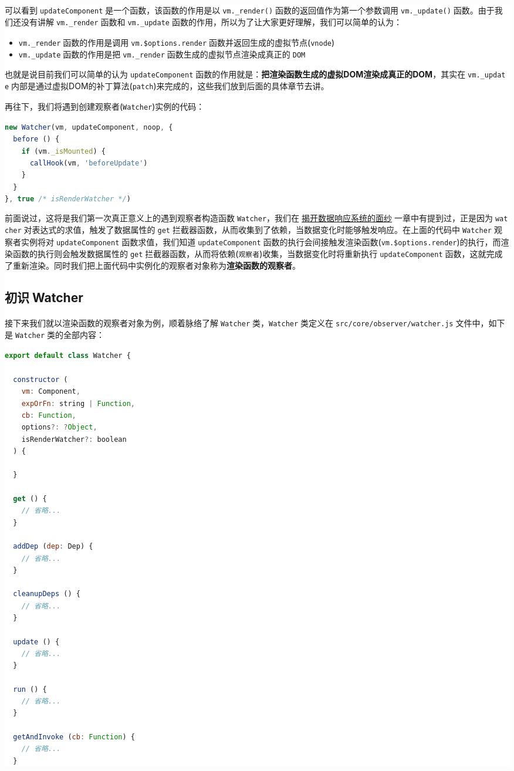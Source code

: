 可以看到 `updateComponent` 是一个函数，该函数的作用是以 `vm._render()` 函数的返回值作为第一个参数调用 `vm._update()` 函数。由于我们还没有讲解 `vm._render` 函数和 `vm._update` 函数的作用，所以为了让大家更好理解，我们可以简单的认为：

* `vm._render` 函数的作用是调用 `vm.$options.render` 函数并返回生成的虚拟节点(`vnode`)
* `vm._update` 函数的作用是把 `vm._render` 函数生成的虚拟节点渲染成真正的 `DOM`

也就是说目前我们可以简单的认为 `updateComponent` 函数的作用就是：**把渲染函数生成的虚拟DOM渲染成真正的DOM**，其实在 `vm._update` 内部是通过虚拟DOM的补丁算法(`patch`)来完成的，这些我们放到后面的具体章节去讲。

再往下，我们将遇到创建观察者(`Watcher`)实例的代码：

```js
new Watcher(vm, updateComponent, noop, {
  before () {
    if (vm._isMounted) {
      callHook(vm, 'beforeUpdate')
    }
  }
}, true /* isRenderWatcher */)
```

前面说过，这将是我们第一次真正意义上的遇到观察者构造函数 `Watcher`，我们在 [揭开数据响应系统的面纱](/art/7vue-reactive.html) 一章中有提到过，正是因为 `watcher` 对表达式的求值，触发了数据属性的 `get` 拦截器函数，从而收集到了依赖，当数据变化时能够触发响应。在上面的代码中 `Watcher` 观察者实例将对 `updateComponent` 函数求值，我们知道 `updateComponent` 函数的执行会间接触发渲染函数(`vm.$options.render`)的执行，而渲染函数的执行则会触发数据属性的 `get` 拦截器函数，从而将依赖(`观察者`)收集，当数据变化时将重新执行 `updateComponent` 函数，这就完成了重新渲染。同时我们把上面代码中实例化的观察者对象称为**渲染函数的观察者**。

## 初识 Watcher 

接下来我们就以渲染函数的观察者对象为例，顺着脉络了解 `Watcher` 类，`Watcher` 类定义在 `src/core/observer/watcher.js` 文件中，如下是 `Watcher` 类的全部内容：

```js
export default class Watcher {

  constructor (
    vm: Component,
    expOrFn: string | Function,
    cb: Function,
    options?: ?Object,
    isRenderWatcher?: boolean
  ) {
    
  }

  get () {
    // 省略...
  }

  addDep (dep: Dep) {
    // 省略...
  }

  cleanupDeps () {
    // 省略...
  }

  update () {
    // 省略...
  }

  run () {
    // 省略...
  }

  getAndInvoke (cb: Function) {
    // 省略...
  }
```